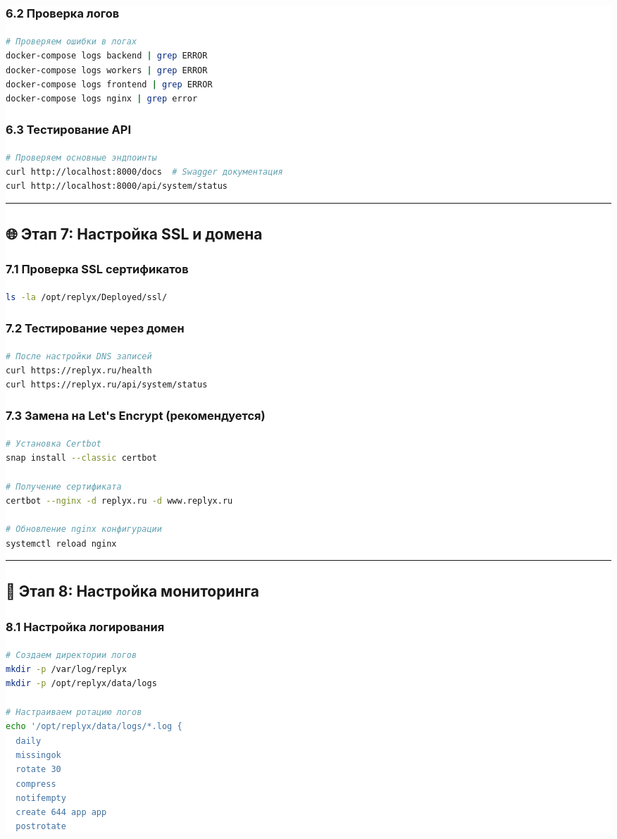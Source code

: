 ### 6.2 Проверка логов
```bash
# Проверяем ошибки в логах
docker-compose logs backend | grep ERROR
docker-compose logs workers | grep ERROR
docker-compose logs frontend | grep ERROR
docker-compose logs nginx | grep error
```

### 6.3 Тестирование API
```bash
# Проверяем основные эндпоинты
curl http://localhost:8000/docs  # Swagger документация
curl http://localhost:8000/api/system/status
```

---

## 🌐 Этап 7: Настройка SSL и домена

### 7.1 Проверка SSL сертификатов
```bash
ls -la /opt/replyx/Deployed/ssl/
```

### 7.2 Тестирование через домен
```bash
# После настройки DNS записей
curl https://replyx.ru/health
curl https://replyx.ru/api/system/status
```

### 7.3 Замена на Let's Encrypt (рекомендуется)
```bash
# Установка Certbot
snap install --classic certbot

# Получение сертификата
certbot --nginx -d replyx.ru -d www.replyx.ru

# Обновление nginx конфигурации
systemctl reload nginx
```

---

## 🔧 Этап 8: Настройка мониторинга

### 8.1 Настройка логирования
```bash
# Создаем директории логов
mkdir -p /var/log/replyx
mkdir -p /opt/replyx/data/logs

# Настраиваем ротацию логов
echo '/opt/replyx/data/logs/*.log {
  daily
  missingok
  rotate 30
  compress
  notifempty
  create 644 app app
  postrotate
```